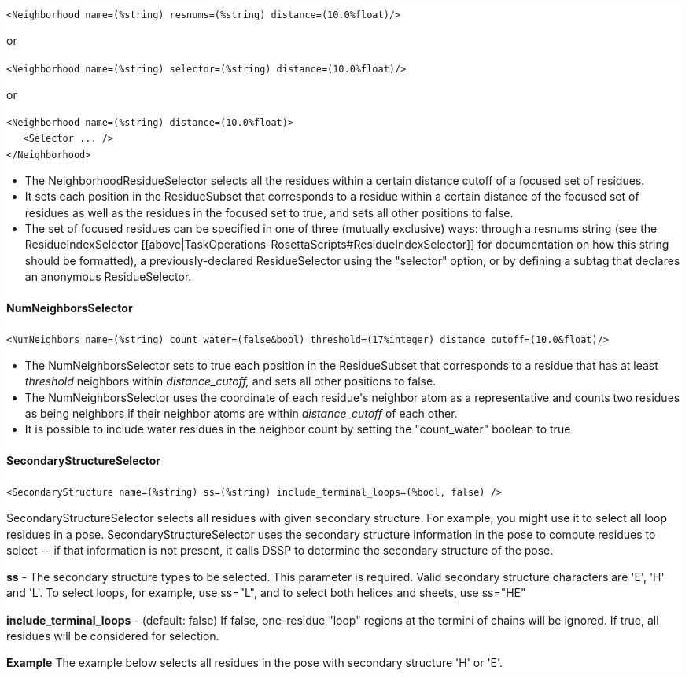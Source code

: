     <Neighborhood name=(%string) resnums=(%string) distance=(10.0%float)/>

or

    <Neighborhood name=(%string) selector=(%string) distance=(10.0%float)/>

or

    <Neighborhood name=(%string) distance=(10.0%float)>
       <Selector ... />
    </Neighborhood>

-   The NeighborhoodResidueSelector selects all the residues within a certain distance cutoff of a focused set of residues.
-   It sets each position in the ResidueSubset that corresponds to a residue within a certain distance of the focused set of residues as well as the residues in the focused set to true, and sets all other positions to false.
-   The set of focused residues can be specified in one of three (mutually exclusive) ways: through a resnums string (see the ResidueIndexSelector [[above|TaskOperations-RosettaScripts#ResidueIndexSelector]] for documentation on how this string should be formatted), a previously-declared ResidueSelector using the "selector" option, or by defining a subtag that declares an anonymous ResidueSelector.

#### NumNeighborsSelector

    <NumNeighbors name=(%string) count_water=(false&bool) threshold=(17%integer) distance_cutoff=(10.0&float)/>

-   The NumNeighborsSelector sets to true each position in the ResidueSubset that corresponds to a residue that has at least *threshold* neighbors within *distance\_cutoff,* and sets all other positions to false.
-   The NumNeighborsSelector uses the coordinate of each residue's neighbor atom as a representative and counts two residues as being neighbors if their neighbor atoms are within *distance\_cutoff* of each other.
-   It is possible to include water residues in the neighbor count by setting the "count\_water" boolean to true


#### SecondaryStructureSelector

    <SecondaryStructure name=(%string) ss=(%string) include_terminal_loops=(%bool, false) />

SecondaryStructureSelector selects all residues with given secondary structure. For example, you might use it to select all loop residues in a pose.  SecondaryStructureSelector uses the secondary structure information in the pose to compute residues to select -- if that information is not present, it calls DSSP to determine the secondary structure of the pose.

**ss** - The secondary structure types to be selected. This parameter is required. Valid secondary structure characters are 'E', 'H' and 'L'. To select loops, for example, use ss="L", and to select both helices and sheets, use ss="HE"

**include_terminal_loops** - (default: false) If false, one-residue "loop" regions at the termini of chains will be ignored. If true, all residues will be considered for selection.

**Example**
The example below selects all residues in the pose with secondary structure 'H' or 'E'.
